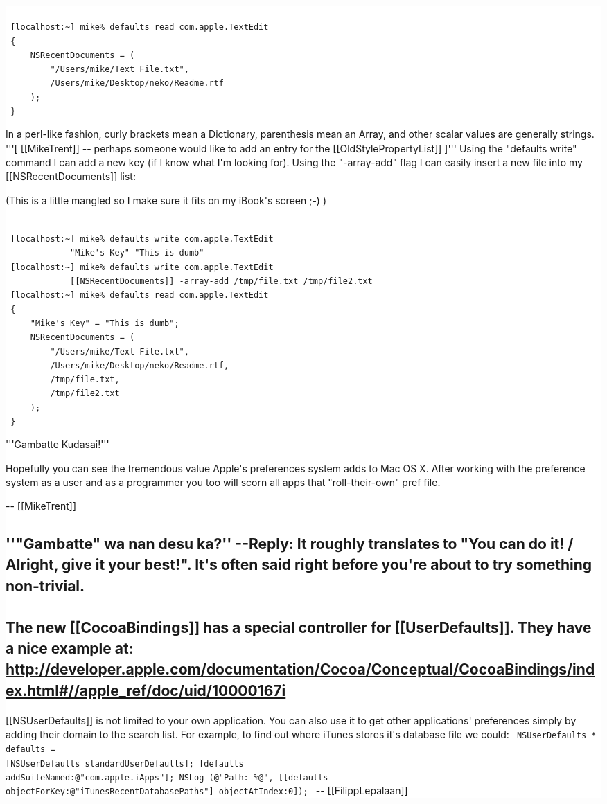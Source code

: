 <code>
 [localhost:~] mike% defaults read com.apple.TextEdit
 {
     NSRecentDocuments = (
         "/Users/mike/Text File.txt", 
         /Users/mike/Desktop/neko/Readme.rtf
     ); 
 }
</code>

In a perl-like fashion, curly brackets mean a Dictionary, parenthesis mean an Array, and other scalar values are generally strings. '''[ [[MikeTrent]] -- perhaps someone would like to add an entry for the [[OldStylePropertyList]] ]''' Using the "defaults write" command I can add a new key (if I know what I'm looking for). Using the "-array-add" flag I can easily insert a new file into my [[NSRecentDocuments]] list:

(This is a little mangled so I make sure it fits on my iBook's screen ;-) )

<code>
 [localhost:~] mike% defaults write com.apple.TextEdit
             "Mike's Key" "This is dumb"
 [localhost:~] mike% defaults write com.apple.TextEdit 
             [[NSRecentDocuments]] -array-add /tmp/file.txt /tmp/file2.txt
 [localhost:~] mike% defaults read com.apple.TextEdit
 {
     "Mike's Key" = "This is dumb"; 
     NSRecentDocuments = (
         "/Users/mike/Text File.txt", 
         /Users/mike/Desktop/neko/Readme.rtf, 
         /tmp/file.txt, 
         /tmp/file2.txt
     ); 
 }
</code>

'''Gambatte Kudasai!'''

Hopefully you can see the tremendous value Apple's preferences system adds to Mac OS X. After working with the preference system as a user and as a programmer you too will scorn all apps that "roll-their-own" pref file.

-- [[MikeTrent]]

''"Gambatte" wa nan desu ka?'' --Reply: It roughly translates to "You can do it! / Alright, give it your best!". It's often said right before you're about to try something non-trivial.
----
The new [[CocoaBindings]] has a special controller for [[UserDefaults]].  They have a nice example at: http://developer.apple.com/documentation/Cocoa/Conceptual/CocoaBindings/index.html#//apple_ref/doc/uid/10000167i
----
[[NSUserDefaults]] is not limited to your own application. You can also use it to get other applications' preferences simply by adding their domain to the search list. For example, to find out where iTunes stores it's database file we could:
<code>
 NSUserDefaults * defaults = [NSUserDefaults standardUserDefaults];
 [defaults addSuiteNamed:@"com.apple.iApps"];
 NSLog (@"Path: %@", [[defaults objectForKey:@"iTunesRecentDatabasePaths"] objectAtIndex:0]);
</code>
-- [[FilippLepalaan]]
